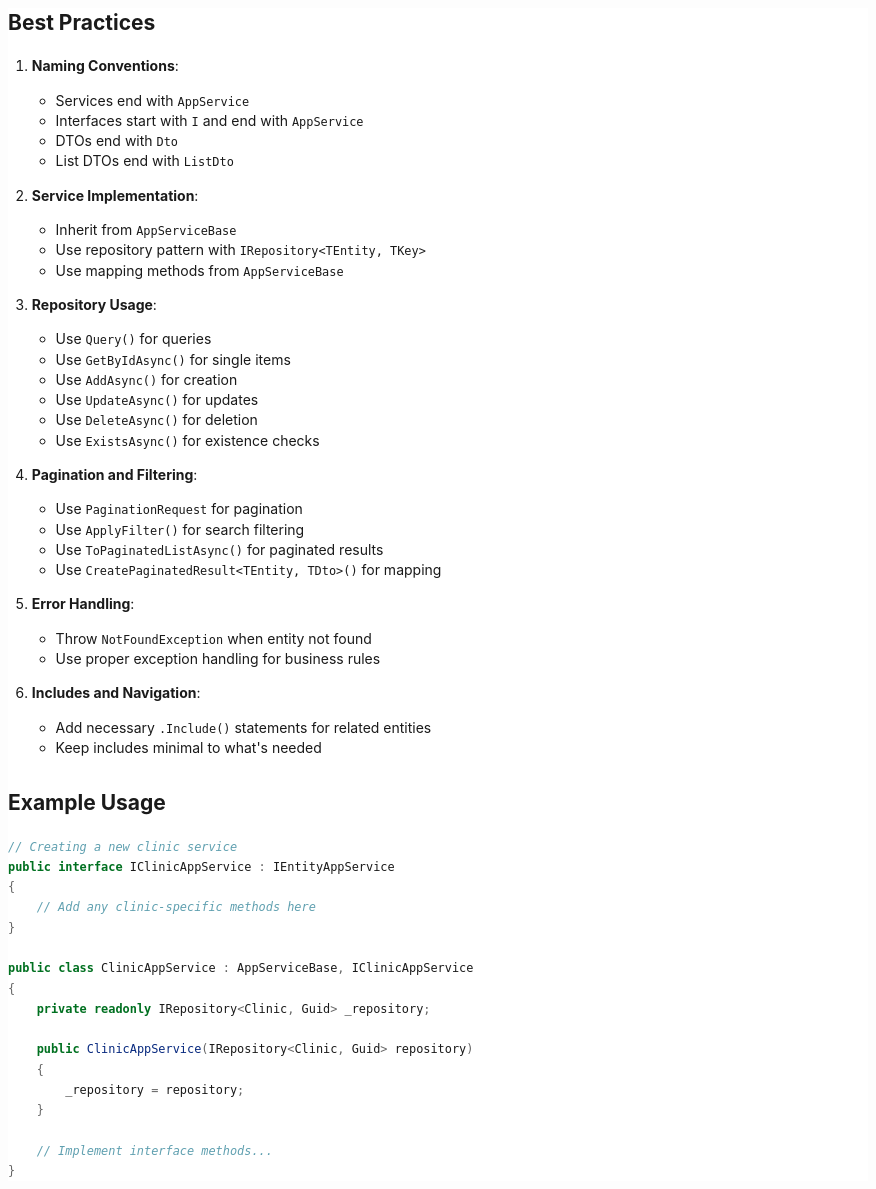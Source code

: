 ## Best Practices

1. **Naming Conventions**:

   - Services end with `AppService`
   - Interfaces start with `I` and end with `AppService`
   - DTOs end with `Dto`
   - List DTOs end with `ListDto`

2. **Service Implementation**:

   - Inherit from `AppServiceBase`
   - Use repository pattern with `IRepository<TEntity, TKey>`
   - Use mapping methods from `AppServiceBase`

3. **Repository Usage**:

   - Use `Query()` for queries
   - Use `GetByIdAsync()` for single items
   - Use `AddAsync()` for creation
   - Use `UpdateAsync()` for updates
   - Use `DeleteAsync()` for deletion
   - Use `ExistsAsync()` for existence checks

4. **Pagination and Filtering**:

   - Use `PaginationRequest` for pagination
   - Use `ApplyFilter()` for search filtering
   - Use `ToPaginatedListAsync()` for paginated results
   - Use `CreatePaginatedResult<TEntity, TDto>()` for mapping

5. **Error Handling**:

   - Throw `NotFoundException` when entity not found
   - Use proper exception handling for business rules

6. **Includes and Navigation**:

   - Add necessary `.Include()` statements for related entities
   - Keep includes minimal to what's needed

## Example Usage

```csharp
// Creating a new clinic service
public interface IClinicAppService : IEntityAppService
{
    // Add any clinic-specific methods here
}

public class ClinicAppService : AppServiceBase, IClinicAppService
{
    private readonly IRepository<Clinic, Guid> _repository;

    public ClinicAppService(IRepository<Clinic, Guid> repository)
    {
        _repository = repository;
    }

    // Implement interface methods...
}
```
